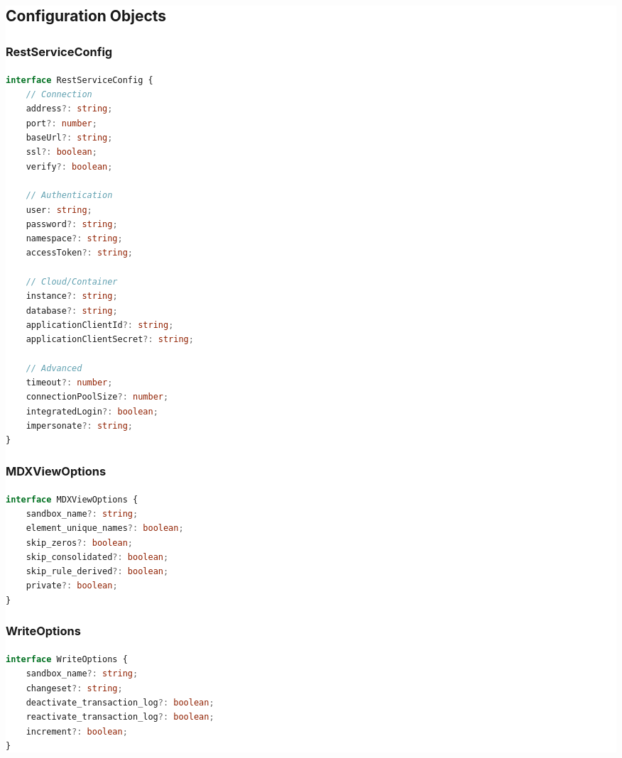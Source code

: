 ## Configuration Objects

### RestServiceConfig

```typescript
interface RestServiceConfig {
    // Connection
    address?: string;
    port?: number;
    baseUrl?: string;
    ssl?: boolean;
    verify?: boolean;

    // Authentication
    user: string;
    password?: string;
    namespace?: string;
    accessToken?: string;

    // Cloud/Container
    instance?: string;
    database?: string;
    applicationClientId?: string;
    applicationClientSecret?: string;

    // Advanced
    timeout?: number;
    connectionPoolSize?: number;
    integratedLogin?: boolean;
    impersonate?: string;
}
```

### MDXViewOptions

```typescript
interface MDXViewOptions {
    sandbox_name?: string;
    element_unique_names?: boolean;
    skip_zeros?: boolean;
    skip_consolidated?: boolean;
    skip_rule_derived?: boolean;
    private?: boolean;
}
```

### WriteOptions

```typescript
interface WriteOptions {
    sandbox_name?: string;
    changeset?: string;
    deactivate_transaction_log?: boolean;
    reactivate_transaction_log?: boolean;
    increment?: boolean;
}
```
